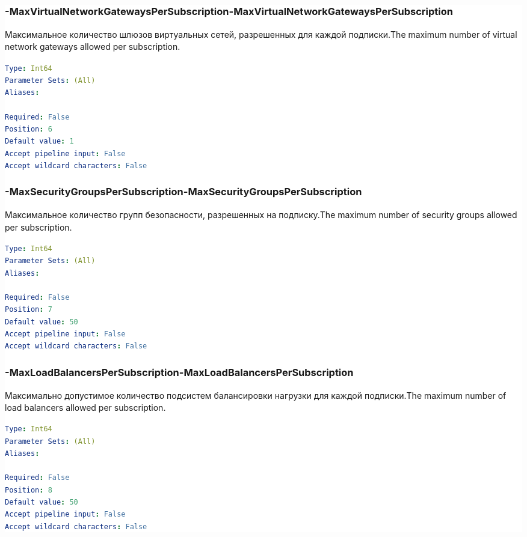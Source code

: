 ### <span data-ttu-id="b6500-123">-MaxVirtualNetworkGatewaysPerSubscription</span><span class="sxs-lookup"><span data-stu-id="b6500-123">-MaxVirtualNetworkGatewaysPerSubscription</span></span>
<span data-ttu-id="b6500-124">Максимальное количество шлюзов виртуальных сетей, разрешенных для каждой подписки.</span><span class="sxs-lookup"><span data-stu-id="b6500-124">The maximum number of virtual network gateways allowed per subscription.</span></span>

```yaml
Type: Int64
Parameter Sets: (All)
Aliases:

Required: False
Position: 6
Default value: 1
Accept pipeline input: False
Accept wildcard characters: False
```

### <span data-ttu-id="b6500-125">-MaxSecurityGroupsPerSubscription</span><span class="sxs-lookup"><span data-stu-id="b6500-125">-MaxSecurityGroupsPerSubscription</span></span>
<span data-ttu-id="b6500-126">Максимальное количество групп безопасности, разрешенных на подписку.</span><span class="sxs-lookup"><span data-stu-id="b6500-126">The maximum number of security groups allowed per subscription.</span></span>

```yaml
Type: Int64
Parameter Sets: (All)
Aliases:

Required: False
Position: 7
Default value: 50
Accept pipeline input: False
Accept wildcard characters: False
```

### <span data-ttu-id="b6500-127">-MaxLoadBalancersPerSubscription</span><span class="sxs-lookup"><span data-stu-id="b6500-127">-MaxLoadBalancersPerSubscription</span></span>
<span data-ttu-id="b6500-128">Максимально допустимое количество подсистем балансировки нагрузки для каждой подписки.</span><span class="sxs-lookup"><span data-stu-id="b6500-128">The maximum number of load balancers allowed per subscription.</span></span>

```yaml
Type: Int64
Parameter Sets: (All)
Aliases:

Required: False
Position: 8
Default value: 50
Accept pipeline input: False
Accept wildcard characters: False
```
